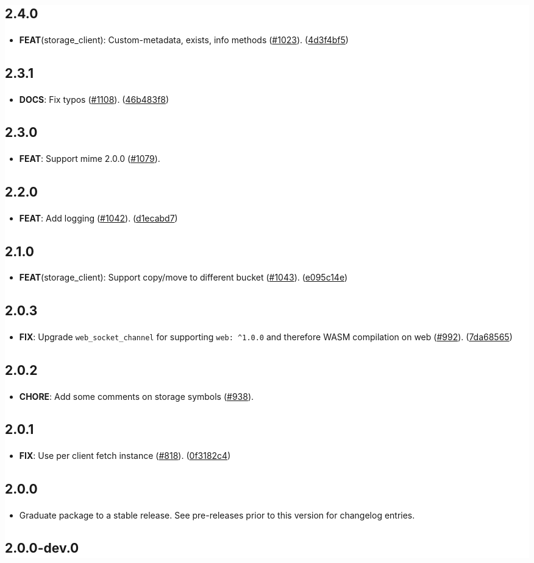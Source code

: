 ## 2.4.0

 - **FEAT**(storage_client): Custom-metadata, exists, info methods ([#1023](https://github.com/supabase/supabase-flutter/issues/1023)). ([4d3f4bf5](https://github.com/supabase/supabase-flutter/commit/4d3f4bf5aee3216e76c063400b80de4aad0d3644))

## 2.3.1

 - **DOCS**: Fix typos ([#1108](https://github.com/supabase/supabase-flutter/issues/1108)). ([46b483f8](https://github.com/supabase/supabase-flutter/commit/46b483f83a70fb7785ef3bccca6849fa6b07852c))

## 2.3.0

 - **FEAT**: Support mime 2.0.0 ([#1079](https://github.com/supabase/supabase-flutter/pull/1079)).

## 2.2.0

 - **FEAT**: Add logging ([#1042](https://github.com/supabase/supabase-flutter/issues/1042)). ([d1ecabd7](https://github.com/supabase/supabase-flutter/commit/d1ecabd77881a0488d2d4b41ea5ee5abda6c5c35))

## 2.1.0

 - **FEAT**(storage_client): Support copy/move to different bucket ([#1043](https://github.com/supabase/supabase-flutter/issues/1043)). ([e095c14e](https://github.com/supabase/supabase-flutter/commit/e095c14e29e82cceb96220b5d73e67d991909478))

## 2.0.3

 - **FIX**: Upgrade `web_socket_channel` for supporting `web: ^1.0.0` and therefore WASM compilation on web ([#992](https://github.com/supabase/supabase-flutter/issues/992)). ([7da68565](https://github.com/supabase/supabase-flutter/commit/7da68565a7aa578305b099d7af755a7b0bcaca46))

## 2.0.2

 - **CHORE**: Add some comments on storage symbols ([#938](https://github.com/supabase/supabase-flutter/issues/938)).

## 2.0.1

 - **FIX**: Use per client fetch instance ([#818](https://github.com/supabase/supabase-flutter/issues/818)). ([0f3182c4](https://github.com/supabase/supabase-flutter/commit/0f3182c4f34ca5096b6dd747edf6ade0d1ec1c9e))

## 2.0.0

 - Graduate package to a stable release. See pre-releases prior to this version for changelog entries.

## 2.0.0-dev.0
